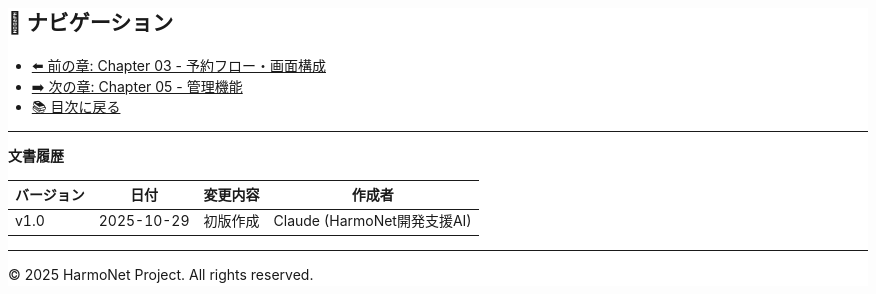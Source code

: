 
## 📖 ナビゲーション

- [⬅️ 前の章: Chapter 03 - 予約フロー・画面構成](facility-booking-feature-design-ch03_v1.0.md)
- [➡️ 次の章: Chapter 05 - 管理機能](facility-booking-feature-design-ch05_v1.0.md)
- [📚 目次に戻る](facility-booking-feature-design-ch00-index_v1.0.md)

---

**文書履歴**

| バージョン | 日付 | 変更内容 | 作成者 |
|-----------|------|---------|-------|
| v1.0 | 2025-10-29 | 初版作成 | Claude (HarmoNet開発支援AI) |

---

© 2025 HarmoNet Project. All rights reserved.
